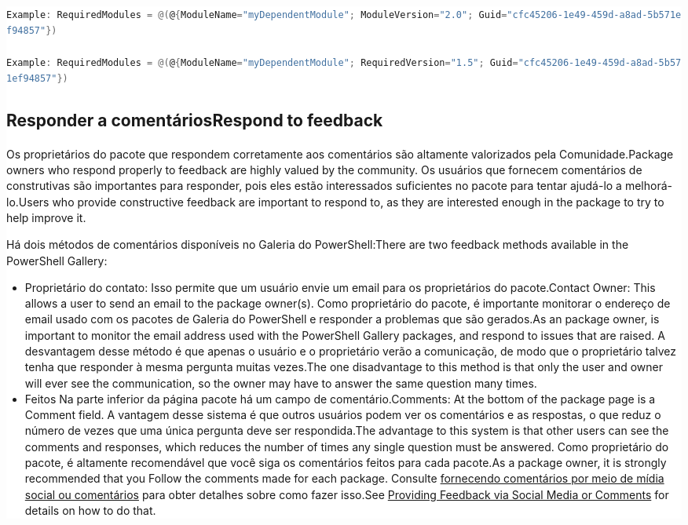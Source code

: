 ```powershell
Example: RequiredModules = @(@{ModuleName="myDependentModule"; ModuleVersion="2.0"; Guid="cfc45206-1e49-459d-a8ad-5b571ef94857"})

Example: RequiredModules = @(@{ModuleName="myDependentModule"; RequiredVersion="1.5"; Guid="cfc45206-1e49-459d-a8ad-5b571ef94857"})
```

## <a name="respond-to-feedback"></a><span data-ttu-id="9e5d6-169">Responder a comentários</span><span class="sxs-lookup"><span data-stu-id="9e5d6-169">Respond to feedback</span></span>

<span data-ttu-id="9e5d6-170">Os proprietários do pacote que respondem corretamente aos comentários são altamente valorizados pela Comunidade.</span><span class="sxs-lookup"><span data-stu-id="9e5d6-170">Package owners who respond properly to feedback are highly valued by the community.</span></span>
<span data-ttu-id="9e5d6-171">Os usuários que fornecem comentários de construtivas são importantes para responder, pois eles estão interessados suficientes no pacote para tentar ajudá-lo a melhorá-lo.</span><span class="sxs-lookup"><span data-stu-id="9e5d6-171">Users who provide constructive feedback are important to respond to, as they are interested enough in the package to try to help improve it.</span></span>

<span data-ttu-id="9e5d6-172">Há dois métodos de comentários disponíveis no Galeria do PowerShell:</span><span class="sxs-lookup"><span data-stu-id="9e5d6-172">There are two feedback methods available in the PowerShell Gallery:</span></span>

- <span data-ttu-id="9e5d6-173">Proprietário do contato: Isso permite que um usuário envie um email para os proprietários do pacote.</span><span class="sxs-lookup"><span data-stu-id="9e5d6-173">Contact Owner: This allows a user to send an email to the package owner(s).</span></span> <span data-ttu-id="9e5d6-174">Como proprietário do pacote, é importante monitorar o endereço de email usado com os pacotes de Galeria do PowerShell e responder a problemas que são gerados.</span><span class="sxs-lookup"><span data-stu-id="9e5d6-174">As an package owner, is important to monitor the email address used with the PowerShell Gallery packages, and respond to issues that are raised.</span></span> <span data-ttu-id="9e5d6-175">A desvantagem desse método é que apenas o usuário e o proprietário verão a comunicação, de modo que o proprietário talvez tenha que responder à mesma pergunta muitas vezes.</span><span class="sxs-lookup"><span data-stu-id="9e5d6-175">The one disadvantage to this method is that only the user and owner will ever see the communication, so the owner may have to answer the same question many times.</span></span>
- <span data-ttu-id="9e5d6-176">Feitos Na parte inferior da página pacote há um campo de comentário.</span><span class="sxs-lookup"><span data-stu-id="9e5d6-176">Comments: At the bottom of the package page is a Comment field.</span></span>
  <span data-ttu-id="9e5d6-177">A vantagem desse sistema é que outros usuários podem ver os comentários e as respostas, o que reduz o número de vezes que uma única pergunta deve ser respondida.</span><span class="sxs-lookup"><span data-stu-id="9e5d6-177">The advantage to this system is that other users can see the comments and responses, which reduces the number of times any single question must be answered.</span></span>
  <span data-ttu-id="9e5d6-178">Como proprietário do pacote, é altamente recomendável que você siga os comentários feitos para cada pacote.</span><span class="sxs-lookup"><span data-stu-id="9e5d6-178">As a package owner, it is strongly recommended that you Follow the comments made for each package.</span></span>
<span data-ttu-id="9e5d6-179">Consulte [fornecendo comentários por meio de mídia social ou comentários](../how-to/working-with-packages/social-media-feedback.md) para obter detalhes sobre como fazer isso.</span><span class="sxs-lookup"><span data-stu-id="9e5d6-179">See [Providing Feedback via Social Media or Comments](../how-to/working-with-packages/social-media-feedback.md) for details on how to do that.</span></span>
